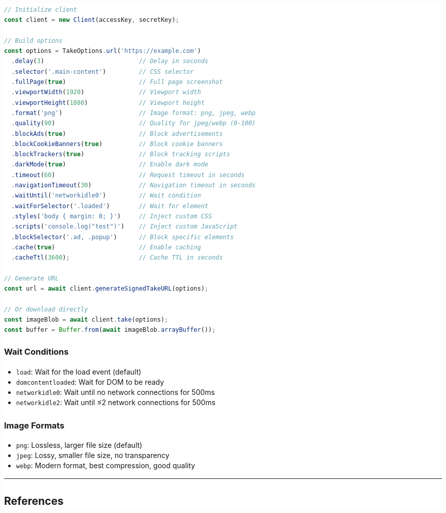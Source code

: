 ```typescript
// Initialize client
const client = new Client(accessKey, secretKey);

// Build options
const options = TakeOptions.url('https://example.com')
  .delay(3)                          // Delay in seconds
  .selector('.main-content')         // CSS selector
  .fullPage(true)                    // Full page screenshot
  .viewportWidth(1920)               // Viewport width
  .viewportHeight(1080)              // Viewport height
  .format('png')                     // Image format: png, jpeg, webp
  .quality(90)                       // Quality for jpeg/webp (0-100)
  .blockAds(true)                    // Block advertisements
  .blockCookieBanners(true)          // Block cookie banners
  .blockTrackers(true)               // Block tracking scripts
  .darkMode(true)                    // Enable dark mode
  .timeout(60)                       // Request timeout in seconds
  .navigationTimeout(30)             // Navigation timeout in seconds
  .waitUntil('networkidle0')         // Wait condition
  .waitForSelector('.loaded')        // Wait for element
  .styles('body { margin: 0; }')     // Inject custom CSS
  .scripts('console.log("test")')    // Inject custom JavaScript
  .blockSelector('.ad, .popup')      // Block specific elements
  .cache(true)                       // Enable caching
  .cacheTtl(3600);                   // Cache TTL in seconds

// Generate URL
const url = await client.generateSignedTakeURL(options);

// Or download directly
const imageBlob = await client.take(options);
const buffer = Buffer.from(await imageBlob.arrayBuffer());
```

### Wait Conditions

- `load`: Wait for the load event (default)
- `domcontentloaded`: Wait for DOM to be ready
- `networkidle0`: Wait until no network connections for 500ms
- `networkidle2`: Wait until ≤2 network connections for 500ms

### Image Formats

- `png`: Lossless, larger file size (default)
- `jpeg`: Lossy, smaller file size, no transparency
- `webp`: Modern format, best compression, good quality

---

## References
